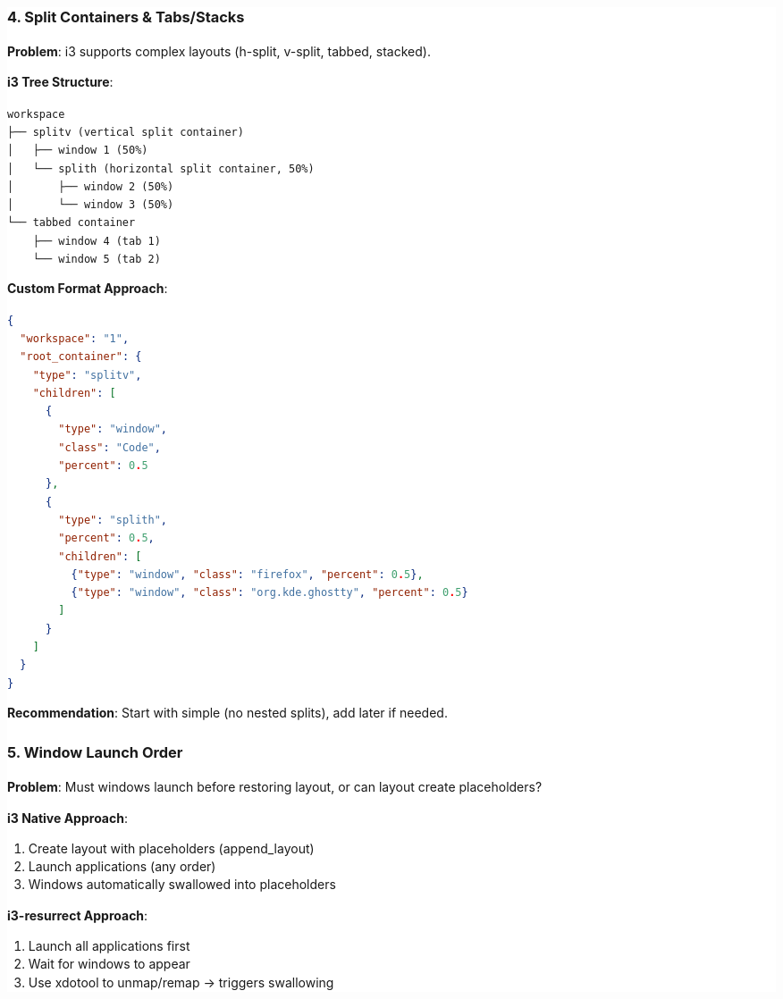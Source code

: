 ### 4. Split Containers & Tabs/Stacks

**Problem**: i3 supports complex layouts (h-split, v-split, tabbed, stacked).

**i3 Tree Structure**:
```
workspace
├── splitv (vertical split container)
│   ├── window 1 (50%)
│   └── splith (horizontal split container, 50%)
│       ├── window 2 (50%)
│       └── window 3 (50%)
└── tabbed container
    ├── window 4 (tab 1)
    └── window 5 (tab 2)
```

**Custom Format Approach**:
```json
{
  "workspace": "1",
  "root_container": {
    "type": "splitv",
    "children": [
      {
        "type": "window",
        "class": "Code",
        "percent": 0.5
      },
      {
        "type": "splith",
        "percent": 0.5,
        "children": [
          {"type": "window", "class": "firefox", "percent": 0.5},
          {"type": "window", "class": "org.kde.ghostty", "percent": 0.5}
        ]
      }
    ]
  }
}
```

**Recommendation**: Start with simple (no nested splits), add later if needed.

### 5. Window Launch Order

**Problem**: Must windows launch before restoring layout, or can layout create placeholders?

**i3 Native Approach**:
1. Create layout with placeholders (append_layout)
2. Launch applications (any order)
3. Windows automatically swallowed into placeholders

**i3-resurrect Approach**:
1. Launch all applications first
2. Wait for windows to appear
3. Use xdotool to unmap/remap → triggers swallowing
